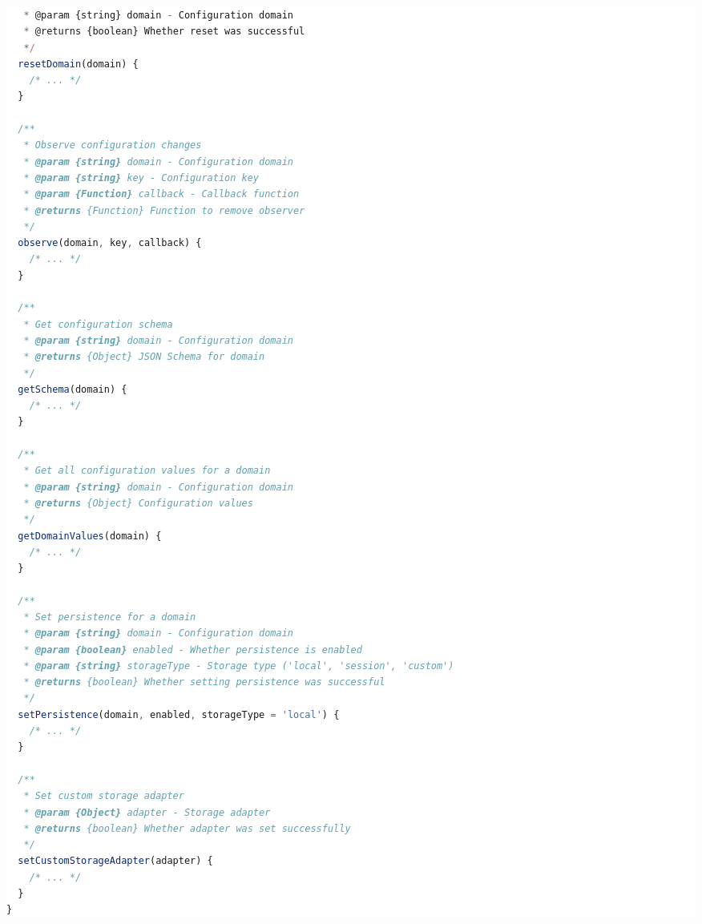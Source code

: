 ```typescript
   * @param {string} domain - Configuration domain
   * @returns {boolean} Whether reset was successful
   */
  resetDomain(domain) {
    /* ... */
  }

  /**
   * Observe configuration changes
   * @param {string} domain - Configuration domain
   * @param {string} key - Configuration key
   * @param {Function} callback - Callback function
   * @returns {Function} Function to remove observer
   */
  observe(domain, key, callback) {
    /* ... */
  }

  /**
   * Get configuration schema
   * @param {string} domain - Configuration domain
   * @returns {Object} JSON Schema for domain
   */
  getSchema(domain) {
    /* ... */
  }

  /**
   * Get all configuration values for a domain
   * @param {string} domain - Configuration domain
   * @returns {Object} Configuration values
   */
  getDomainValues(domain) {
    /* ... */
  }

  /**
   * Set persistence for a domain
   * @param {string} domain - Configuration domain
   * @param {boolean} enabled - Whether persistence is enabled
   * @param {string} storageType - Storage type ('local', 'session', 'custom')
   * @returns {boolean} Whether setting persistence was successful
   */
  setPersistence(domain, enabled, storageType = 'local') {
    /* ... */
  }

  /**
   * Set custom storage adapter
   * @param {Object} adapter - Storage adapter
   * @returns {boolean} Whether adapter was set successfully
   */
  setCustomStorageAdapter(adapter) {
    /* ... */
  }
}
```
